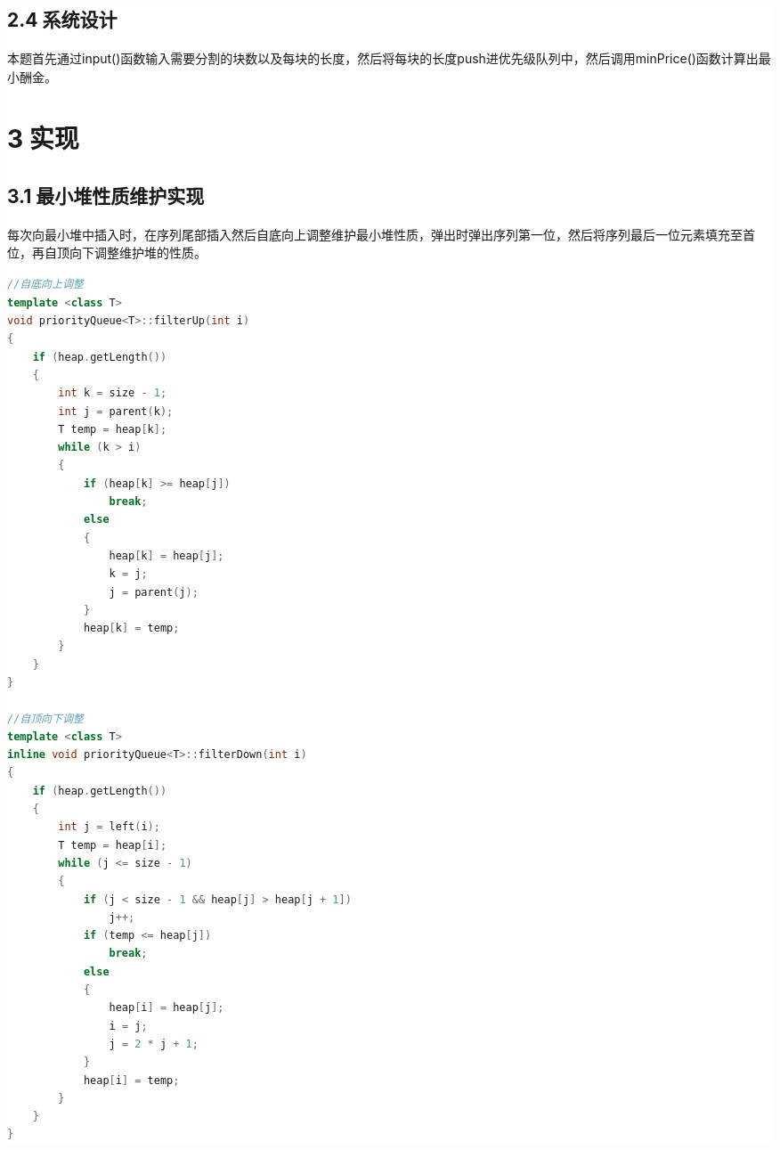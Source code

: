 ## 2.4 系统设计

本题首先通过input()函数输入需要分割的块数以及每块的长度，然后将每块的长度push进优先级队列中，然后调用minPrice()函数计算出最小酬金。

# 3 实现

## 3.1 最小堆性质维护实现

每次向最小堆中插入时，在序列尾部插入然后自底向上调整维护最小堆性质，弹出时弹出序列第一位，然后将序列最后一位元素填充至首位，再自顶向下调整维护堆的性质。

``` cpp
//自底向上调整
template <class T>
void priorityQueue<T>::filterUp(int i)
{
    if (heap.getLength())
    {
        int k = size - 1;
        int j = parent(k);
        T temp = heap[k];
        while (k > i)
        {
            if (heap[k] >= heap[j])
                break;
            else
            {
                heap[k] = heap[j];
                k = j;
                j = parent(j);
            }
            heap[k] = temp;
        }
    }
}

//自顶向下调整
template <class T>
inline void priorityQueue<T>::filterDown(int i)
{
    if (heap.getLength())
    {
        int j = left(i);
        T temp = heap[i];
        while (j <= size - 1)
        {
            if (j < size - 1 && heap[j] > heap[j + 1])
                j++;
            if (temp <= heap[j])
                break;
            else
            {
                heap[i] = heap[j];
                i = j;
                j = 2 * j + 1;
            }
            heap[i] = temp;
        }
    }
}
```
